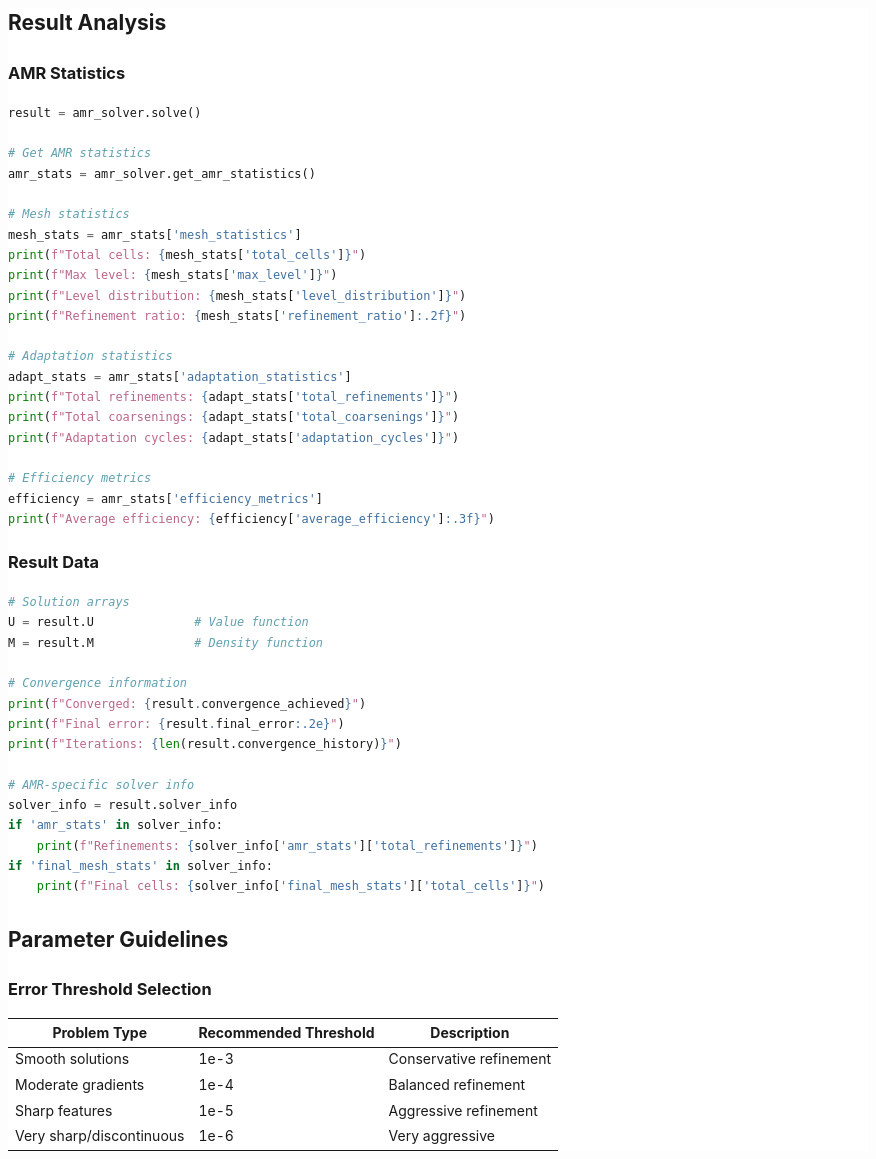 ## Result Analysis

### AMR Statistics
```python
result = amr_solver.solve()

# Get AMR statistics
amr_stats = amr_solver.get_amr_statistics()

# Mesh statistics
mesh_stats = amr_stats['mesh_statistics']
print(f"Total cells: {mesh_stats['total_cells']}")
print(f"Max level: {mesh_stats['max_level']}")
print(f"Level distribution: {mesh_stats['level_distribution']}")
print(f"Refinement ratio: {mesh_stats['refinement_ratio']:.2f}")

# Adaptation statistics
adapt_stats = amr_stats['adaptation_statistics']  
print(f"Total refinements: {adapt_stats['total_refinements']}")
print(f"Total coarsenings: {adapt_stats['total_coarsenings']}")
print(f"Adaptation cycles: {adapt_stats['adaptation_cycles']}")

# Efficiency metrics
efficiency = amr_stats['efficiency_metrics']
print(f"Average efficiency: {efficiency['average_efficiency']:.3f}")
```

### Result Data
```python
# Solution arrays
U = result.U              # Value function
M = result.M              # Density function

# Convergence information
print(f"Converged: {result.convergence_achieved}")
print(f"Final error: {result.final_error:.2e}")
print(f"Iterations: {len(result.convergence_history)}")

# AMR-specific solver info
solver_info = result.solver_info
if 'amr_stats' in solver_info:
    print(f"Refinements: {solver_info['amr_stats']['total_refinements']}")
if 'final_mesh_stats' in solver_info:
    print(f"Final cells: {solver_info['final_mesh_stats']['total_cells']}")
```

## Parameter Guidelines

### Error Threshold Selection
| Problem Type | Recommended Threshold | Description |
|--------------|----------------------|-------------|
| Smooth solutions | 1e-3 | Conservative refinement |
| Moderate gradients | 1e-4 | Balanced refinement |
| Sharp features | 1e-5 | Aggressive refinement |
| Very sharp/discontinuous | 1e-6 | Very aggressive |
